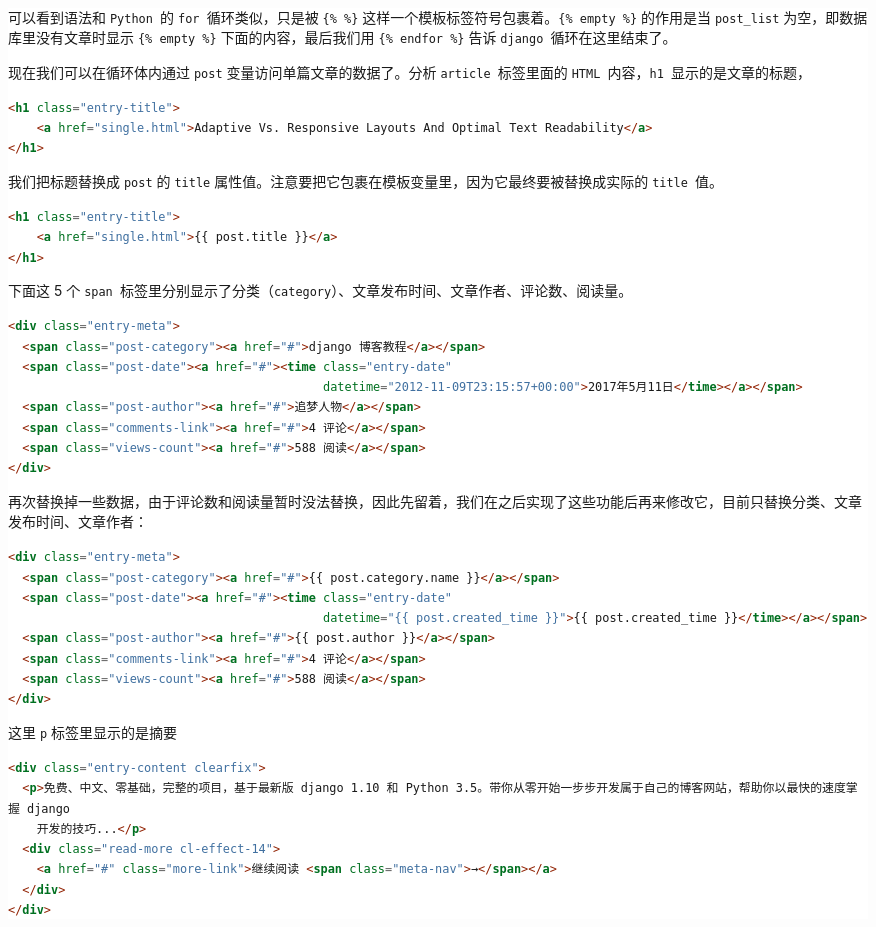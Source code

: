 可以看到语法和 `Python `的 `for `循环类似，只是被 `{% %}` 这样一个模板标签符号包裹着。`{% empty %}` 的作用是当 `post_list` 为空，即数据库里没有文章时显示 `{% empty %}` 下面的内容，最后我们用 `{% endfor %}` 告诉 `django `循环在这里结束了。

现在我们可以在循环体内通过 `post` 变量访问单篇文章的数据了。分析 `article `标签里面的 `HTML `内容，`h1 `显示的是文章的标题，

```html
<h1 class="entry-title">
	<a href="single.html">Adaptive Vs. Responsive Layouts And Optimal Text Readability</a>
</h1>
```

我们把标题替换成 `post` 的 `title` 属性值。注意要把它包裹在模板变量里，因为它最终要被替换成实际的 `title `值。

```html
<h1 class="entry-title">
	<a href="single.html">{{ post.title }}</a>
</h1>
```

下面这 5 个 `span `标签里分别显示了分类（`category`）、文章发布时间、文章作者、评论数、阅读量。

```html
<div class="entry-meta">
  <span class="post-category"><a href="#">django 博客教程</a></span>
  <span class="post-date"><a href="#"><time class="entry-date"
                                            datetime="2012-11-09T23:15:57+00:00">2017年5月11日</time></a></span>
  <span class="post-author"><a href="#">追梦人物</a></span>
  <span class="comments-link"><a href="#">4 评论</a></span>
  <span class="views-count"><a href="#">588 阅读</a></span>
</div>
```

再次替换掉一些数据，由于评论数和阅读量暂时没法替换，因此先留着，我们在之后实现了这些功能后再来修改它，目前只替换分类、文章发布时间、文章作者：

```html
<div class="entry-meta">
  <span class="post-category"><a href="#">{{ post.category.name }}</a></span>
  <span class="post-date"><a href="#"><time class="entry-date"
                                            datetime="{{ post.created_time }}">{{ post.created_time }}</time></a></span>
  <span class="post-author"><a href="#">{{ post.author }}</a></span>
  <span class="comments-link"><a href="#">4 评论</a></span>
  <span class="views-count"><a href="#">588 阅读</a></span>
</div>
```

这里 `p` 标签里显示的是摘要

```html
<div class="entry-content clearfix">
  <p>免费、中文、零基础，完整的项目，基于最新版 django 1.10 和 Python 3.5。带你从零开始一步步开发属于自己的博客网站，帮助你以最快的速度掌握 django
    开发的技巧...</p>
  <div class="read-more cl-effect-14">
    <a href="#" class="more-link">继续阅读 <span class="meta-nav">→</span></a>
  </div>
</div>
```
